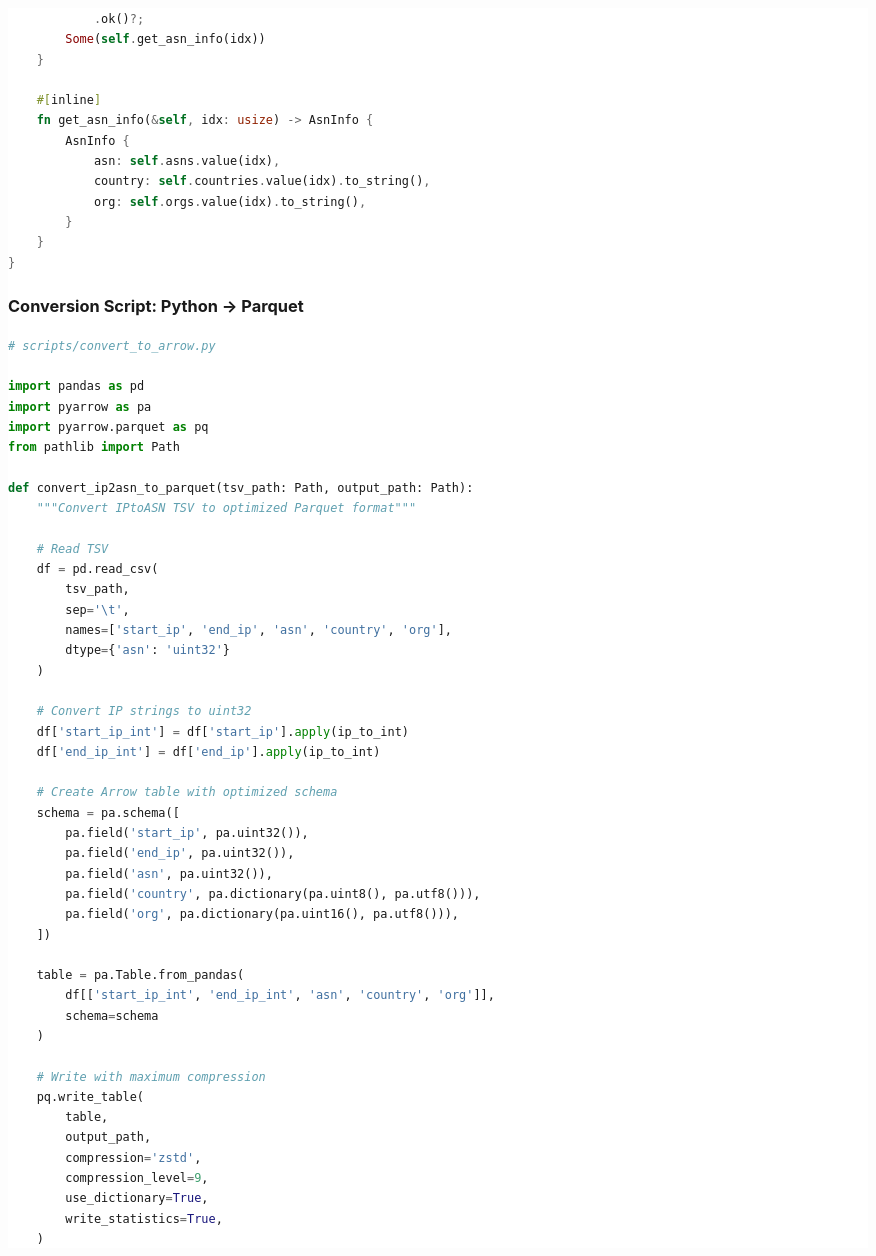 ```rust
            .ok()?;
        Some(self.get_asn_info(idx))
    }
    
    #[inline]
    fn get_asn_info(&self, idx: usize) -> AsnInfo {
        AsnInfo {
            asn: self.asns.value(idx),
            country: self.countries.value(idx).to_string(),
            org: self.orgs.value(idx).to_string(),
        }
    }
}
```

### Conversion Script: Python → Parquet

```python
# scripts/convert_to_arrow.py

import pandas as pd
import pyarrow as pa
import pyarrow.parquet as pq
from pathlib import Path

def convert_ip2asn_to_parquet(tsv_path: Path, output_path: Path):
    """Convert IPtoASN TSV to optimized Parquet format"""
    
    # Read TSV
    df = pd.read_csv(
        tsv_path, 
        sep='\t', 
        names=['start_ip', 'end_ip', 'asn', 'country', 'org'],
        dtype={'asn': 'uint32'}
    )
    
    # Convert IP strings to uint32
    df['start_ip_int'] = df['start_ip'].apply(ip_to_int)
    df['end_ip_int'] = df['end_ip'].apply(ip_to_int)
    
    # Create Arrow table with optimized schema
    schema = pa.schema([
        pa.field('start_ip', pa.uint32()),
        pa.field('end_ip', pa.uint32()),
        pa.field('asn', pa.uint32()),
        pa.field('country', pa.dictionary(pa.uint8(), pa.utf8())),
        pa.field('org', pa.dictionary(pa.uint16(), pa.utf8())),
    ])
    
    table = pa.Table.from_pandas(
        df[['start_ip_int', 'end_ip_int', 'asn', 'country', 'org']],
        schema=schema
    )
    
    # Write with maximum compression
    pq.write_table(
        table,
        output_path,
        compression='zstd',
        compression_level=9,
        use_dictionary=True,
        write_statistics=True,
    )
```